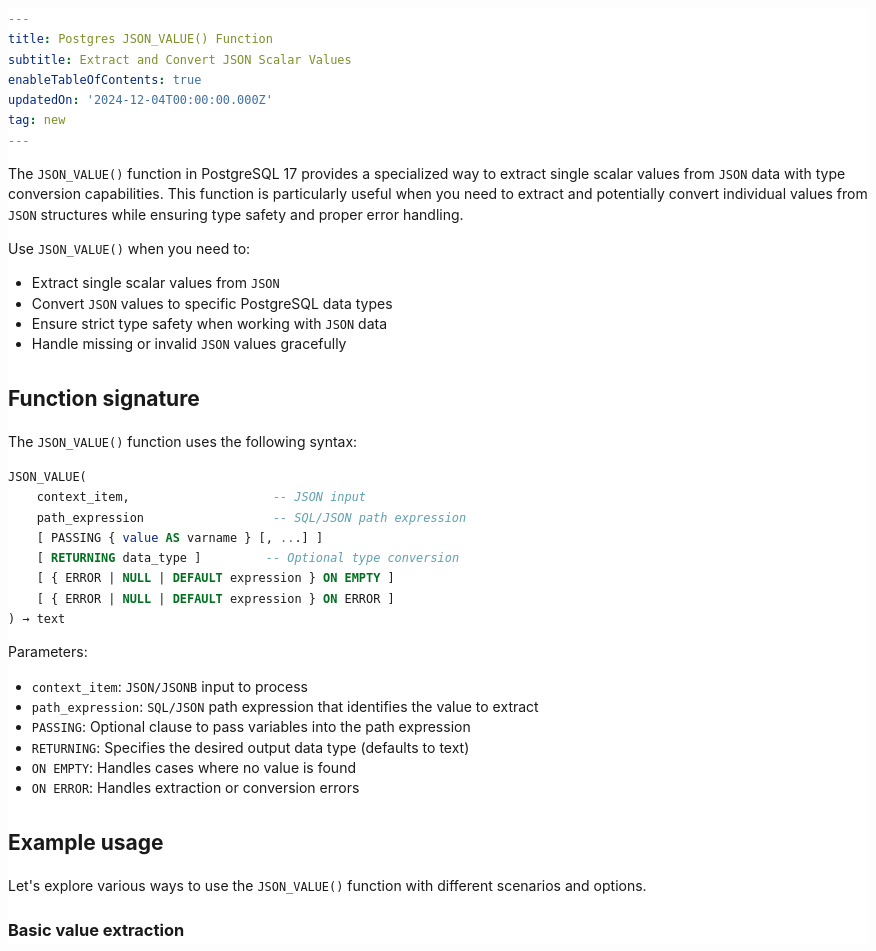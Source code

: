 ```yaml
---
title: Postgres JSON_VALUE() Function
subtitle: Extract and Convert JSON Scalar Values
enableTableOfContents: true
updatedOn: '2024-12-04T00:00:00.000Z'
tag: new
---
```


The `JSON_VALUE()` function in PostgreSQL 17 provides a specialized way to extract single scalar values from `JSON` data with type conversion capabilities. This function is particularly useful when you need to extract and potentially convert individual values from `JSON` structures while ensuring type safety and proper error handling.

Use `JSON_VALUE()` when you need to:

- Extract single scalar values from `JSON`
- Convert `JSON` values to specific PostgreSQL data types
- Ensure strict type safety when working with `JSON` data
- Handle missing or invalid `JSON` values gracefully

<CTA />

## Function signature

The `JSON_VALUE()` function uses the following syntax:

```sql
JSON_VALUE(
    context_item,                    -- JSON input
    path_expression                  -- SQL/JSON path expression
    [ PASSING { value AS varname } [, ...] ]
    [ RETURNING data_type ]         -- Optional type conversion
    [ { ERROR | NULL | DEFAULT expression } ON EMPTY ]
    [ { ERROR | NULL | DEFAULT expression } ON ERROR ]
) → text
```

Parameters:

- `context_item`: `JSON/JSONB` input to process
- `path_expression`: `SQL/JSON` path expression that identifies the value to extract
- `PASSING`: Optional clause to pass variables into the path expression
- `RETURNING`: Specifies the desired output data type (defaults to text)
- `ON EMPTY`: Handles cases where no value is found
- `ON ERROR`: Handles extraction or conversion errors

## Example usage

Let's explore various ways to use the `JSON_VALUE()` function with different scenarios and options.

### Basic value extraction
